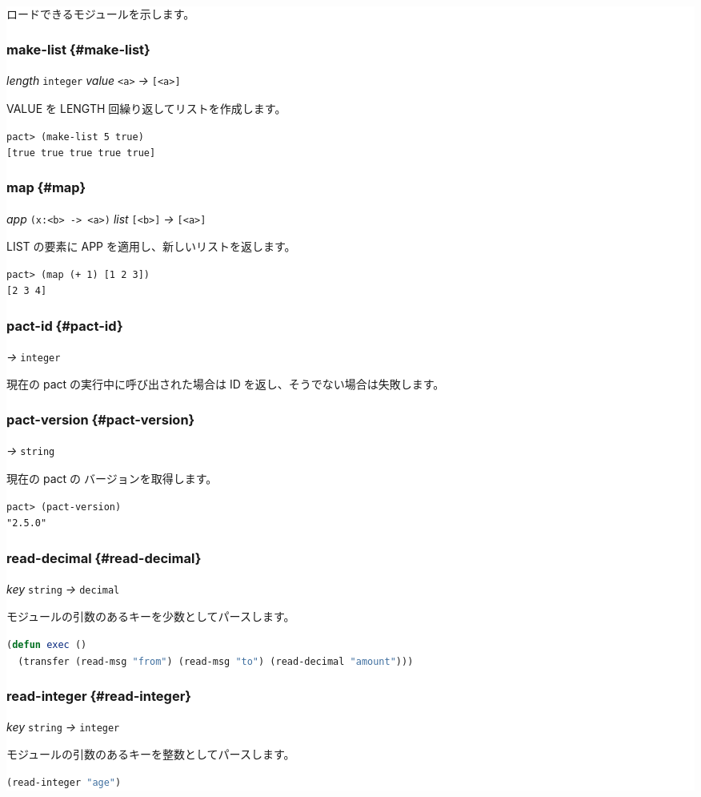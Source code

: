 ロードできるモジュールを示します。

### make-list {#make-list}

*length* `integer` *value* `<a>` *→* `[<a>]`

VALUE を LENGTH 回繰り返してリストを作成します。

```
pact> (make-list 5 true)
[true true true true true]
```

### map {#map}

*app* `(x:<b> -> <a>)` *list* `[<b>]` *→* `[<a>]`

LIST の要素に APP を適用し、新しいリストを返します。

```
pact> (map (+ 1) [1 2 3])
[2 3 4]
```

### pact-id {#pact-id}

*→* `integer`

現在の pact の実行中に呼び出された場合は ID を返し、そうでない場合は失敗します。

### pact-version {#pact-version}

*→* `string`

現在の pact の バージョンを取得します。

```
pact> (pact-version)
"2.5.0"
```

### read-decimal {#read-decimal}

*key* `string` *→* `decimal`

モジュールの引数のあるキーを少数としてパースします。

```lisp
(defun exec ()
  (transfer (read-msg "from") (read-msg "to") (read-decimal "amount")))
```

### read-integer {#read-integer}

*key* `string` *→* `integer`

モジュールの引数のあるキーを整数としてパースします。

```lisp
(read-integer "age")
```
